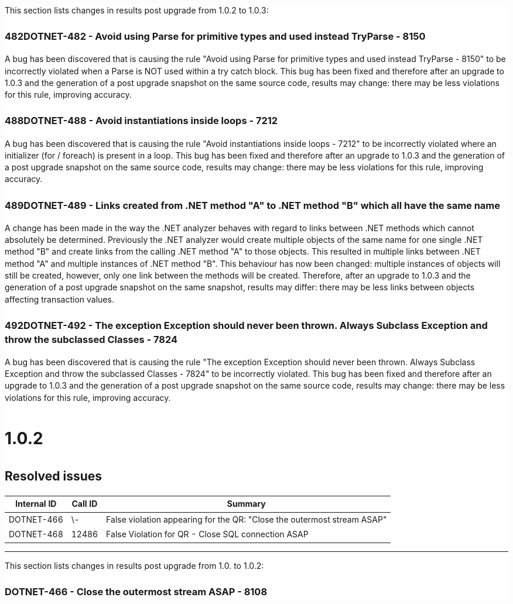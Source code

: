 This section lists changes in results post upgrade from 1.0.2 to 1.0.3:
### 482DOTNET-482 - Avoid using Parse for primitive types and used instead TryParse - 8150

A bug has been discovered that is causing the rule "Avoid using Parse for primitive types and used instead TryParse - 8150" to be incorrectly violated when a Parse is NOT used within a try catch block. This bug has been fixed and therefore after an upgrade to 1.0.3 and the generation of a post upgrade snapshot on the same source code, results may change: there may be less violations for this rule, improving accuracy.
### 488DOTNET-488 - Avoid instantiations inside loops - 7212

A bug has been discovered that is causing the rule "Avoid instantiations inside loops - 7212" to be incorrectly violated where an initializer (for / foreach) is present in a loop. This bug has been fixed and therefore after an upgrade to 1.0.3 and the generation of a post upgrade snapshot on the same source code, results may change: there may be less violations for this rule, improving accuracy.
### 489DOTNET-489 - Links created from .NET method "A" to .NET method "B" which all have the same name

A change has been made in the way the .NET analyzer behaves with regard to links between .NET methods which cannot absolutely be determined. Previously the .NET analyzer would create multiple objects of the same name for one single .NET method "B" and create links from the calling .NET method "A" to those objects. This resulted in multiple links between .NET method "A" and multiple instances of .NET method "B". This behaviour has now been changed: multiple instances of objects will still be created, however, only one link between the methods will be created. Therefore, after an upgrade to 1.0.3 and the generation of a post upgrade snapshot on the same snapshot, results may differ: there may be less links between objects affecting transaction values.
### 492DOTNET-492 - The exception Exception should never been thrown. Always Subclass Exception and throw the subclassed Classes - 7824

A bug has been discovered that is causing the rule "The exception Exception should never been thrown. Always Subclass Exception and throw the subclassed Classes - 7824" to be incorrectly violated. This bug has been fixed and therefore after an upgrade to 1.0.3 and the generation of a post upgrade snapshot on the same source code, results may change: there may be less violations for this rule, improving accuracy.
# 1.0.2

## Resolved issues

| Internal ID | Call ID | Summary |
| ----------- | ------- | ------- |
| DOTNET-466 | \\- | False violation appearing for the QR: "Close the outermost stream ASAP" |
| DOTNET-468 | 12486 | False Violation for QR - Close SQL connection ASAP |

---
This section lists changes in results post upgrade from 1.0. to 1.0.2:
### DOTNET-466 - Close the outermost stream ASAP - 8108
